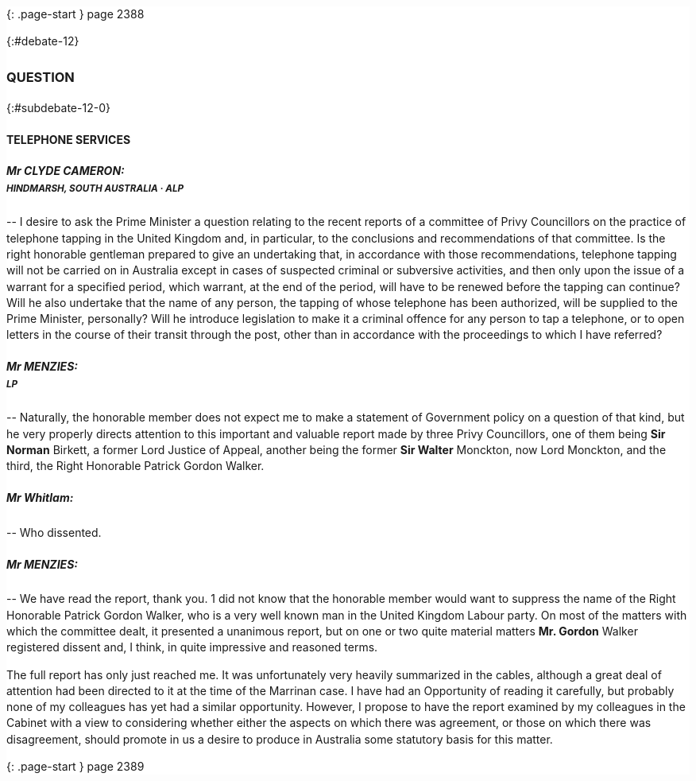 {: .page-start }
page 2388

{:#debate-12}
### QUESTION

{:#subdebate-12-0}
#### TELEPHONE SERVICES

##### Mr CLYDE CAMERON:<br><small class="text-muted">HINDMARSH, SOUTH AUSTRALIA &middot; ALP</small>

-- I desire to ask the Prime Minister a question relating to the recent reports of a committee of Privy Councillors on the practice of telephone tapping in the United Kingdom and, in particular, to the conclusions and recommendations of that committee. Is the right honorable gentleman prepared to give an undertaking that, in accordance with those recommendations, telephone tapping will not be carried on in Australia except in cases of suspected criminal or subversive activities, and then only upon the issue of a warrant for a specified period, which warrant, at the end of the period, will have to be renewed before the tapping can continue? Will he also undertake that the name of any person, the tapping of whose telephone  has been authorized, will be supplied to the Prime Minister, personally? Will he introduce legislation to make it a criminal offence for any person to tap a telephone, or to open letters in the course of their transit through the post, other than in accordance with the proceedings to which I have referred? 

##### Mr MENZIES:<br><small class="text-muted">LP</small>

-- Naturally, the honorable member does not expect me to make a statement of Government policy on a question of that kind, but he very properly directs attention to this important and valuable report made by three Privy Councillors, one of them being  **Sir Norman**  Birkett, a former Lord Justice of Appeal, another being the former  **Sir Walter**  Monckton, now Lord Monckton, and the third, the Right Honorable Patrick Gordon Walker. 

##### Mr Whitlam:

--  Who dissented. 

##### Mr MENZIES:

-- We have read the report, thank you. 1 did not know that the honorable member would want to suppress the name of the Right Honorable Patrick Gordon Walker, who is a very well known man in the United Kingdom Labour party. On most of the matters with which the committee dealt, it presented a unanimous report, but on one or two quite material matters  **Mr. Gordon**  Walker registered dissent and, I think, in quite impressive and reasoned terms. 

The full report has only just reached me. It was unfortunately very heavily summarized in the cables, although a great deal of attention had been directed to it at the time of the Marrinan case. I have had an Opportunity of reading it carefully, but probably none of my colleagues has yet had a similar opportunity. However, I propose to have the report examined by my colleagues in the Cabinet with a view to considering whether either the aspects on which there was agreement, or those on which there was disagreement, should promote in us a desire to produce in Australia some statutory basis for this matter. 

{: .page-start }
page 2389

